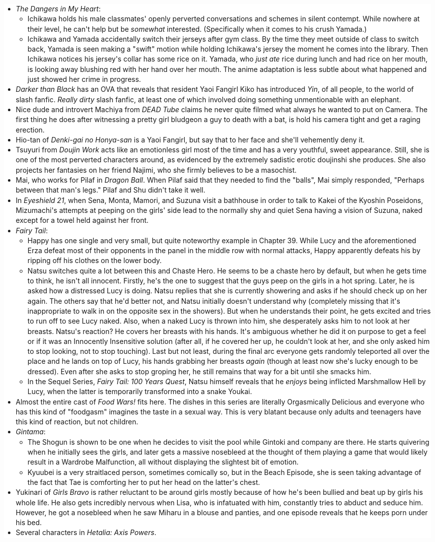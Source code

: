 -   _The Dangers in My Heart_:
    -   Ichikawa holds his male classmates' openly perverted conversations and schemes in silent contempt. While nowhere at their level, he can't help but be _somewhat_ interested. (Specifically when it comes to his crush Yamada.)
    -   Ichikawa and Yamada accidentally switch their jerseys after gym class. By the time they meet outside of class to switch back, Yamada is seen making a "swift" motion while holding Ichikawa's jersey the moment he comes into the library. Then Ichikawa notices his jersey's collar has some rice on it. Yamada, who _just ate_ rice during lunch and had rice on her mouth, is looking away blushing red with her hand over her mouth. The anime adaptation is less subtle about what happened and just showed her crime in progress.
-   _Darker than Black_ has an OVA that reveals that resident Yaoi Fangirl Kiko has introduced _Yin_, of all people, to the world of slash fanfic. _Really dirty_ slash fanfic, at least one of which involved doing something unmentionable with an elephant.
-   Nice dude and introvert Machiya from _DEAD Tube_ claims he never quite filmed what always he wanted to put on Camera. The first thing he does after witnessing a pretty girl bludgeon a guy to death with a bat, is hold his camera tight and get a raging erection.
-   Hio-tan of _Denki-gai no Honya-san_ is a Yaoi Fangirl, but say that to her face and she'll vehemently deny it.
-   Tsuyuri from _Doujin Work_ acts like an emotionless girl most of the time and has a very youthful, sweet appearance. Still, she is one of the most perverted characters around, as evidenced by the extremely sadistic erotic doujinshi she produces. She also projects her fantasies on her friend Najimi, who she firmly believes to be a masochist.
-   Mai, who works for Pilaf in _Dragon Ball_. When Pilaf said that they needed to find the "balls", Mai simply responded, "Perhaps between that man's legs." Pilaf and Shu didn't take it well.
-   In _Eyeshield 21_, when Sena, Monta, Mamori, and Suzuna visit a bathhouse in order to talk to Kakei of the Kyoshin Poseidons, Mizumachi's attempts at peeping on the girls' side lead to the normally shy and quiet Sena having a vision of Suzuna, naked except for a towel held against her front.
-   _Fairy Tail_:
    -   Happy has one single and very small, but quite noteworthy example in Chapter 39. While Lucy and the aforementioned Erza defeat most of their opponents in the panel in the middle row with normal attacks, Happy apparently defeats his by ripping off his clothes on the lower body.
    -   Natsu switches quite a lot between this and Chaste Hero. He seems to be a chaste hero by default, but when he gets time to think, he isn't all innocent. Firstly, he's the one to suggest that the guys peep on the girls in a hot spring. Later, he is asked how a distressed Lucy is doing. Natsu replies that she is currently showering and asks if he should check up on her again. The others say that he'd better not, and Natsu initially doesn't understand why (completely missing that it's inappropriate to walk in on the opposite sex in the showers). But when he understands their point, he gets excited and tries to run off to see Lucy naked. Also, when a naked Lucy is thrown into him, she desperately asks him to not look at her breasts. Natsu's reaction? He covers her breasts with his hands. It's ambiguous whether he did it on purpose to get a feel or if it was an Innocently Insensitive solution (after all, if he covered her up, he couldn't look at her, and she only asked him to stop looking, not to stop touching). Last but not least, during the final arc everyone gets randomly teleported all over the place and he lands on top of Lucy, his hands grabbing her breasts _again_ (though at least now she's lucky enough to be dressed). Even after she asks to stop groping her, he still remains that way for a bit until she smacks him.
    -   In the Sequel Series, _Fairy Tail: 100 Years Quest_, Natsu himself reveals that he _enjoys_ being inflicted Marshmallow Hell by Lucy, when the latter is temporarily transformed into a snake Youkai.
-   Almost the entire cast of _Food Wars!_ fits here. The dishes in this series are literally Orgasmically Delicious and everyone who has this kind of "foodgasm" imagines the taste in a sexual way. This is very blatant because only adults and teenagers have this kind of reaction, but not children.
-   _Gintama_:
    -   The Shogun is shown to be one when he decides to visit the pool while Gintoki and company are there. He starts quivering when he initially sees the girls, and later gets a massive nosebleed at the thought of them playing a game that would likely result in a Wardrobe Malfunction, all without displaying the slightest bit of emotion.
    -   Kyuubei is a very straitlaced person, sometimes comically so, but in the Beach Episode, she is seen taking advantage of the fact that Tae is comforting her to put her head on the latter's chest.
-   Yukinari of _Girls Bravo_ is rather reluctant to be around girls mostly because of how he's been bullied and beat up by girls his whole life. He also gets incredibly nervous when Lisa, who is infatuated with him, constantly tries to abduct and seduce him. However, he got a nosebleed when he saw Miharu in a blouse and panties, and one episode reveals that he keeps porn under his bed.
-   Several characters in _Hetalia: Axis Powers_.